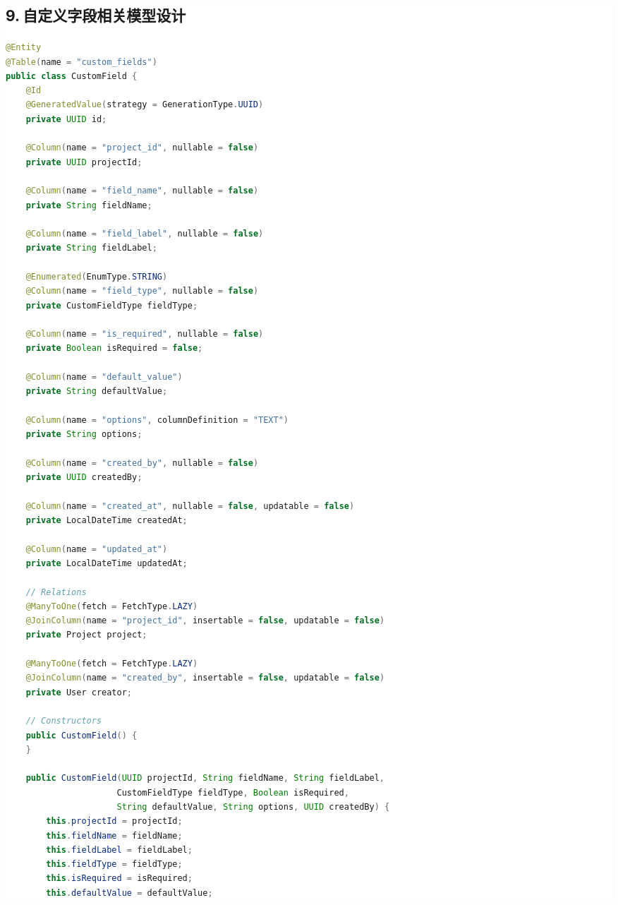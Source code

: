 ## 9. 自定义字段相关模型设计

```java
@Entity
@Table(name = "custom_fields")
public class CustomField {
    @Id
    @GeneratedValue(strategy = GenerationType.UUID)
    private UUID id;
    
    @Column(name = "project_id", nullable = false)
    private UUID projectId;
    
    @Column(name = "field_name", nullable = false)
    private String fieldName;
    
    @Column(name = "field_label", nullable = false)
    private String fieldLabel;
    
    @Enumerated(EnumType.STRING)
    @Column(name = "field_type", nullable = false)
    private CustomFieldType fieldType;
    
    @Column(name = "is_required", nullable = false)
    private Boolean isRequired = false;
    
    @Column(name = "default_value")
    private String defaultValue;
    
    @Column(name = "options", columnDefinition = "TEXT")
    private String options;
    
    @Column(name = "created_by", nullable = false)
    private UUID createdBy;
    
    @Column(name = "created_at", nullable = false, updatable = false)
    private LocalDateTime createdAt;
    
    @Column(name = "updated_at")
    private LocalDateTime updatedAt;
    
    // Relations
    @ManyToOne(fetch = FetchType.LAZY)
    @JoinColumn(name = "project_id", insertable = false, updatable = false)
    private Project project;
    
    @ManyToOne(fetch = FetchType.LAZY)
    @JoinColumn(name = "created_by", insertable = false, updatable = false)
    private User creator;
    
    // Constructors
    public CustomField() {
    }
    
    public CustomField(UUID projectId, String fieldName, String fieldLabel, 
                      CustomFieldType fieldType, Boolean isRequired, 
                      String defaultValue, String options, UUID createdBy) {
        this.projectId = projectId;
        this.fieldName = fieldName;
        this.fieldLabel = fieldLabel;
        this.fieldType = fieldType;
        this.isRequired = isRequired;
        this.defaultValue = defaultValue;
```